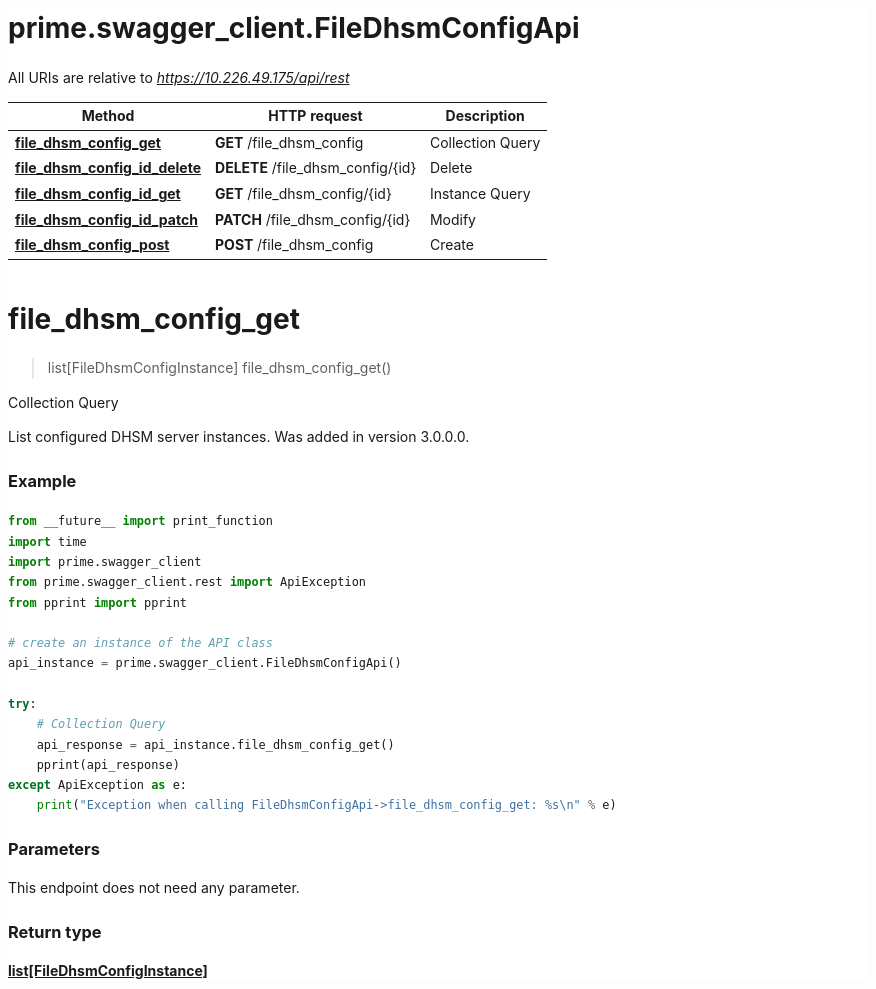 # prime.swagger_client.FileDhsmConfigApi

All URIs are relative to *https://10.226.49.175/api/rest*

Method | HTTP request | Description
------------- | ------------- | -------------
[**file_dhsm_config_get**](FileDhsmConfigApi.md#file_dhsm_config_get) | **GET** /file_dhsm_config | Collection Query
[**file_dhsm_config_id_delete**](FileDhsmConfigApi.md#file_dhsm_config_id_delete) | **DELETE** /file_dhsm_config/{id} | Delete
[**file_dhsm_config_id_get**](FileDhsmConfigApi.md#file_dhsm_config_id_get) | **GET** /file_dhsm_config/{id} | Instance Query
[**file_dhsm_config_id_patch**](FileDhsmConfigApi.md#file_dhsm_config_id_patch) | **PATCH** /file_dhsm_config/{id} | Modify
[**file_dhsm_config_post**](FileDhsmConfigApi.md#file_dhsm_config_post) | **POST** /file_dhsm_config | Create


# **file_dhsm_config_get**
> list[FileDhsmConfigInstance] file_dhsm_config_get()

Collection Query

List configured DHSM server instances. Was added in version 3.0.0.0.

### Example
```python
from __future__ import print_function
import time
import prime.swagger_client
from prime.swagger_client.rest import ApiException
from pprint import pprint

# create an instance of the API class
api_instance = prime.swagger_client.FileDhsmConfigApi()

try:
    # Collection Query
    api_response = api_instance.file_dhsm_config_get()
    pprint(api_response)
except ApiException as e:
    print("Exception when calling FileDhsmConfigApi->file_dhsm_config_get: %s\n" % e)
```

### Parameters
This endpoint does not need any parameter.

### Return type

[**list[FileDhsmConfigInstance]**](FileDhsmConfigInstance.md)
